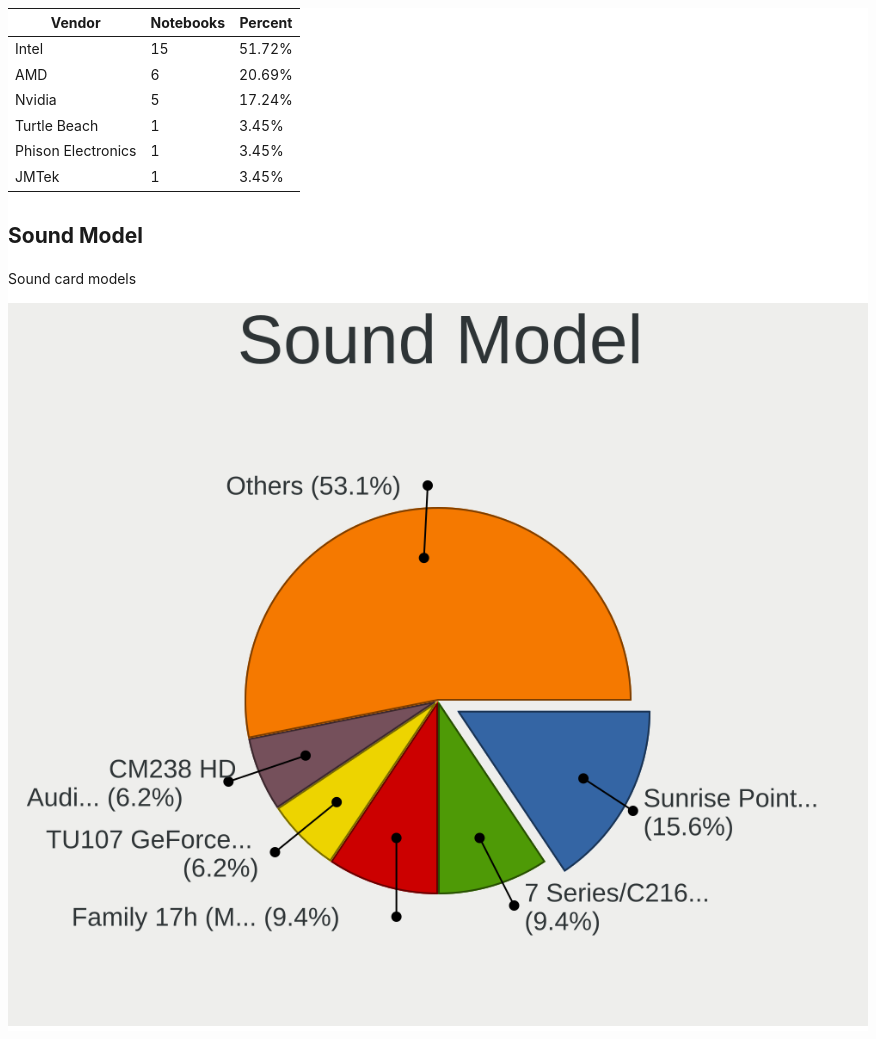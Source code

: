 
| Vendor             | Notebooks | Percent |
|--------------------|-----------|---------|
| Intel              | 15        | 51.72%  |
| AMD                | 6         | 20.69%  |
| Nvidia             | 5         | 17.24%  |
| Turtle Beach       | 1         | 3.45%   |
| Phison Electronics | 1         | 3.45%   |
| JMTek              | 1         | 3.45%   |

Sound Model
-----------

Sound card models

![Sound Model](./images/pie_chart/snd_model.svg)
